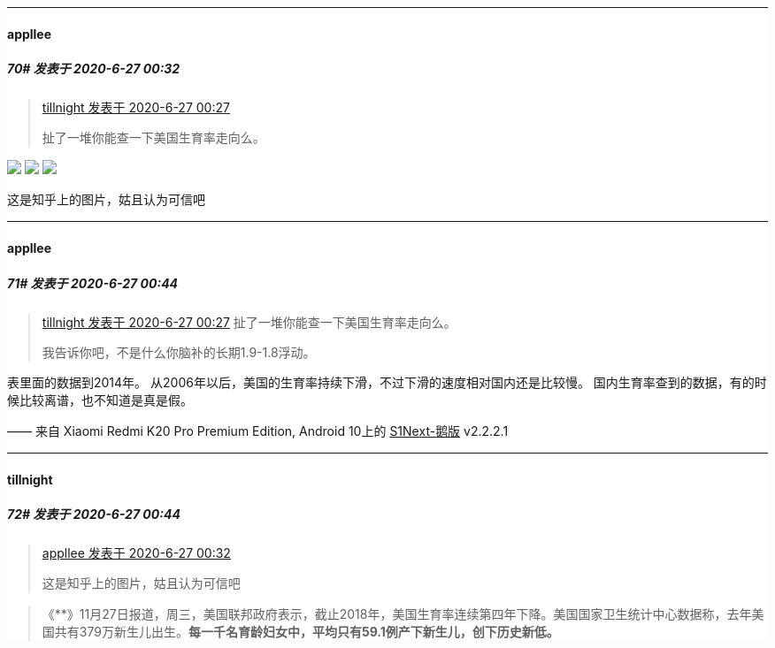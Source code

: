 
*****

####  appllee  
##### 70#       发表于 2020-6-27 00:32



<blockquote><a href="httphttps://bbs.saraba1st.com/2b/forum.php?mod=redirect&amp;goto=findpost&amp;pid=47966180&amp;ptid=1944162" target="_blank">tillnight 发表于 2020-6-27 00:27</a>

扯了一堆你能查一下美国生育率走向么。</blockquote>
<img src="https://pic1.zhimg.com/v2-e943ef8043d92f8d0c4627321d504739_r.jpg" referrerpolicy="no-referrer">
<img src="https://pic1.zhimg.com/v2-c56b189ec3056eb1cea3770e110e5b5d_r.jpg" referrerpolicy="no-referrer">
<img src="https://pic2.zhimg.com/v2-d0daaa2a11963fc7d2db75cb756eeae4_r.jpg" referrerpolicy="no-referrer">

这是知乎上的图片，姑且认为可信吧








*****

####  appllee  
##### 71#       发表于 2020-6-27 00:44



<blockquote><a href="httphttps://bbs.saraba1st.com/2b/forum.php?mod=redirect&amp;goto=findpost&amp;pid=47966180&amp;ptid=1944162" target="_blank">tillnight 发表于 2020-6-27 00:27</a>
扯了一堆你能查一下美国生育率走向么。

我告诉你吧，不是什么你脑补的长期1.9-1.8浮动。</blockquote>
表里面的数据到2014年。
从2006年以后，美国的生育率持续下滑，不过下滑的速度相对国内还是比较慢。
国内生育率查到的数据，有的时候比较离谱，也不知道是真是假。

—— 来自 Xiaomi Redmi K20 Pro Premium Edition, Android 10上的 [S1Next-鹅版](https://github.com/ykrank/S1-Next/releases) v2.2.2.1







*****

####  tillnight  
##### 72#       发表于 2020-6-27 00:44



<blockquote><a href="httphttps://bbs.saraba1st.com/2b/forum.php?mod=redirect&amp;goto=findpost&amp;pid=47966212&amp;ptid=1944162" target="_blank">appllee 发表于 2020-6-27 00:32</a>

这是知乎上的图片，姑且认为可信吧</blockquote><blockquote>《**》11月27日报道，周三，美国联邦政府表示，截止2018年，美国生育率连续第四年下降。美国国家卫生统计中心数据称，去年美国共有379万新生儿出生。<strong>每一千名育龄妇女中，平均只有59.1例产下新生儿，创下历史新低。</strong></blockquote>
